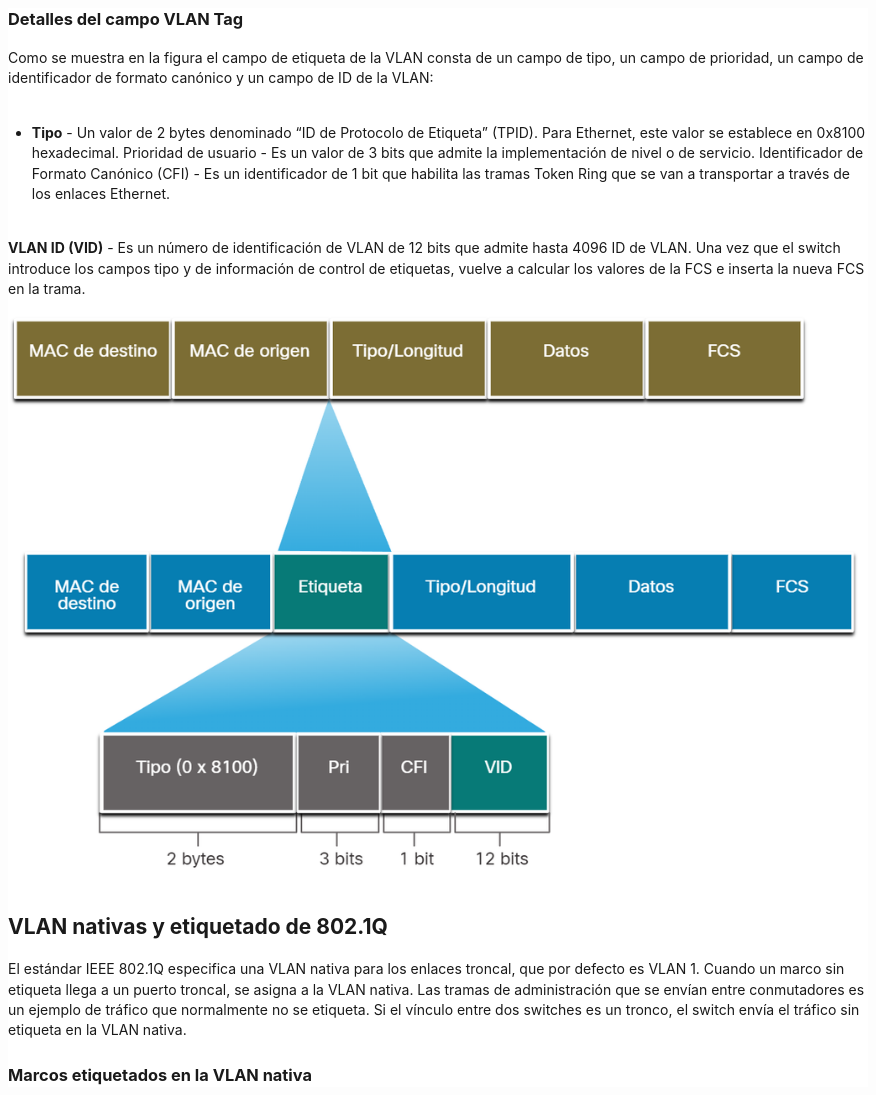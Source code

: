 ### Detalles del campo VLAN Tag

Como se muestra en la figura el campo de etiqueta de la VLAN consta de un campo de tipo, un campo de prioridad, un campo de identificador de formato canónico y un campo de ID de la VLAN:
</br></br>
- **Tipo** - Un valor de 2 bytes denominado “ID de Protocolo de Etiqueta” (TPID). Para Ethernet, este valor se establece en 0x8100 hexadecimal.
Prioridad de usuario - Es un valor de 3 bits que admite la implementación de nivel o de servicio.
Identificador de Formato Canónico (CFI) - Es un identificador de 1 bit que habilita las tramas Token Ring que se van a transportar a través de los enlaces Ethernet.
</br></br>

**VLAN ID (VID)** - Es un número de identificación de VLAN de 12 bits que admite hasta 4096 ID de VLAN.
Una vez que el switch introduce los campos tipo y de información de control de etiquetas, vuelve a calcular los valores de la FCS e inserta la nueva FCS en la trama.

![alt text](./images/image-4.png)


## VLAN nativas y etiquetado de 802.1Q

El estándar IEEE 802.1Q especifica una VLAN nativa para los enlaces troncal, que por defecto es VLAN 1. Cuando un marco sin etiqueta llega a un puerto troncal, se asigna a la VLAN nativa. Las tramas de administración que se envían entre conmutadores es un ejemplo de tráfico que normalmente no se etiqueta. Si el vínculo entre dos switches es un tronco, el switch envía el tráfico sin etiqueta en la VLAN nativa.
### Marcos etiquetados en la VLAN nativa
